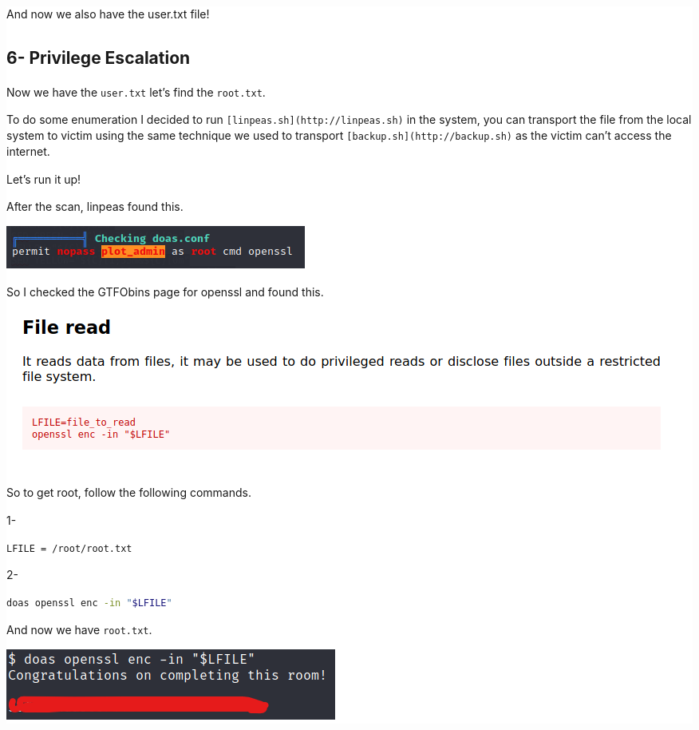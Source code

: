 And now we also have the user.txt file!

## 6- Privilege Escalation

Now we have the `user.txt` let’s find the `root.txt`.

To do some enumeration I decided to run `[linpeas.sh](http://linpeas.sh)` in the system, you can transport the file from the local system to victim using the same technique we used to transport `[backup.sh](http://backup.sh)` as the victim can’t access the internet.

Let’s run it up!

After the scan, linpeas found this.

![Untitled](https://github.com/3J0SKA/THM-WriteUps/blob/main/Plotted-TM/Images/Untitled%2028.png)

So I checked the GTFObins page for openssl and found this. 

![Untitled](https://github.com/3J0SKA/THM-WriteUps/blob/main/Plotted-TM/Images/Untitled%2029.png)

So to get root, follow the following commands. 

1-

```bash
LFILE = /root/root.txt
```

2-

```bash
doas openssl enc -in "$LFILE"
```

And now we have `root.txt`.

![Untitled](https://github.com/3J0SKA/THM-WriteUps/blob/main/Plotted-TM/Images/Untitled%2030.png)
